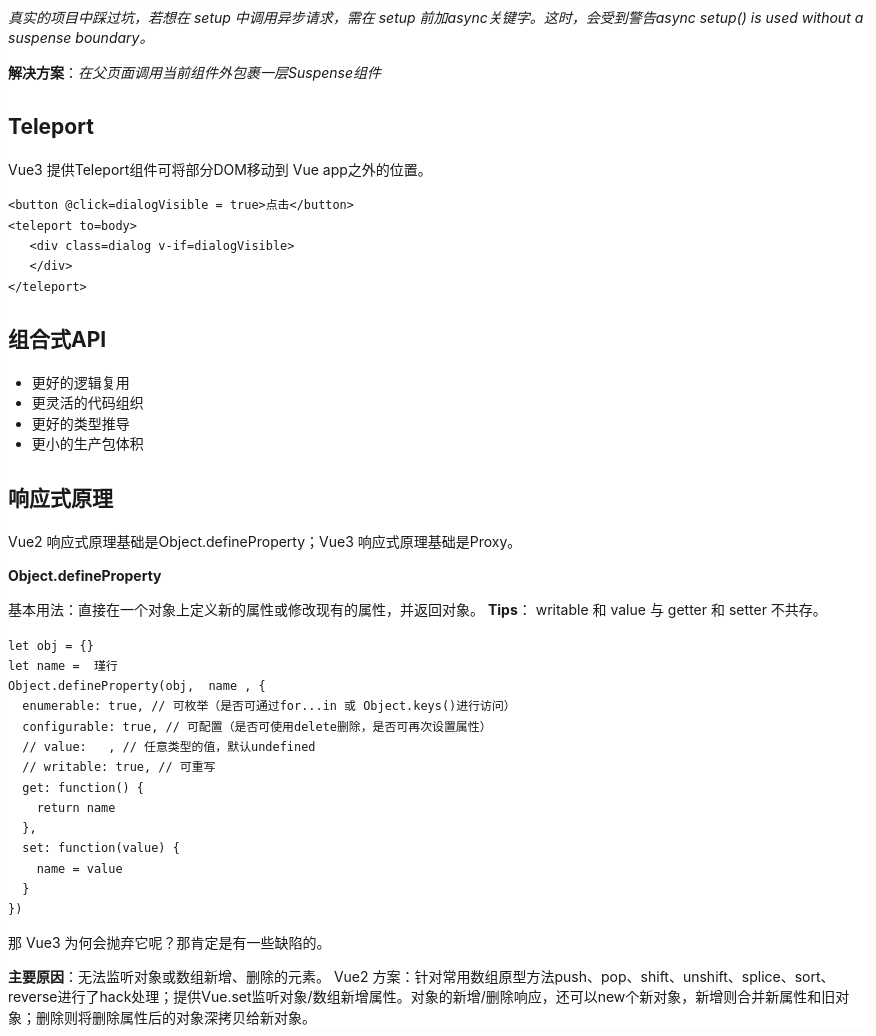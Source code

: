 *真实的项目中踩过坑，若想在 setup 中调用异步请求，需在 setup 前加async关键字。这时，会受到警告async setup() is used without a suspense boundary。*

**解决方案**：*在父页面调用当前组件外包裹一层Suspense组件*

## Teleport

Vue3 提供Teleport组件可将部分DOM移动到 Vue app之外的位置。

```
<button @click=dialogVisible = true>点击</button>
<teleport to=body>
   <div class=dialog v-if=dialogVisible>
   </div>
</teleport>
```

## 组合式API

- 更好的逻辑复用
- 更灵活的代码组织
- 更好的类型推导
- 更小的生产包体积

## 响应式原理

Vue2 响应式原理基础是Object.defineProperty；Vue3 响应式原理基础是Proxy。

**Object.defineProperty**

基本用法：直接在一个对象上定义新的属性或修改现有的属性，并返回对象。
**Tips**： writable 和 value 与 getter 和 setter 不共存。

```
let obj = {}
let name =  瑾行 
Object.defineProperty(obj,  name , {
  enumerable: true, // 可枚举（是否可通过for...in 或 Object.keys()进行访问）
  configurable: true, // 可配置（是否可使用delete删除，是否可再次设置属性）
  // value:   , // 任意类型的值，默认undefined
  // writable: true, // 可重写
  get: function() {
    return name
  },
  set: function(value) {
    name = value
  }
})
```

那 Vue3 为何会抛弃它呢？那肯定是有一些缺陷的。

**主要原因**：无法监听对象或数组新增、删除的元素。
Vue2 方案：针对常用数组原型方法push、pop、shift、unshift、splice、sort、reverse进行了hack处理；提供Vue.set监听对象/数组新增属性。对象的新增/删除响应，还可以new个新对象，新增则合并新属性和旧对象；删除则将删除属性后的对象深拷贝给新对象。
